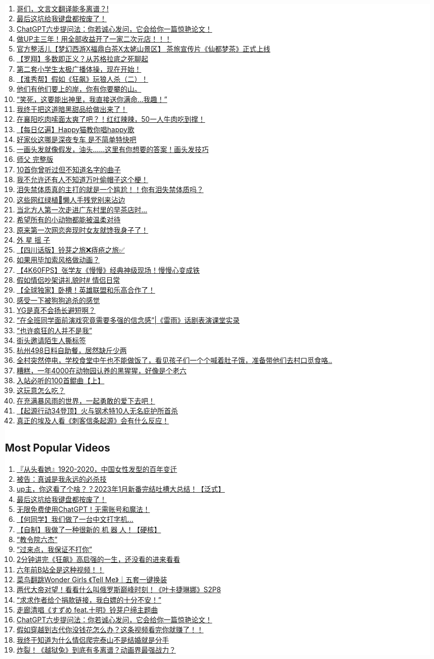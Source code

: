 1. [哥们，文言文翻译能多离谱？!](https://www.bilibili.com/video/BV1wM411u7AY)
1. [最后这坑给我键盘都按废了！](https://www.bilibili.com/video/BV1vN411N73u)
1. [ChatGPT六步提问法：你若诚心发问，它会给你一篇惊艳论文！](https://www.bilibili.com/video/BV16s4y177Pz)
1. [做UP主三年！用全部收益开了一家二次元店！！！](https://www.bilibili.com/video/BV1tv4y1V7wK)
1. [官方整活儿【梦幻西游X福鼎白茶X太姥山景区】 茶旅宣传片《仙都梦茶》正式上线](https://www.bilibili.com/video/BV1LM4y1U74R)
1. [【罗翔】多数即正义？从苏格拉底之死聊起](https://www.bilibili.com/video/BV1Po4y1W7Qv)
1. [第二套小学生太极广播体操，现在开始！](https://www.bilibili.com/video/BV1U24y1L7iQ)
1. [【淮秀帮】假如《狂飙》玩狼人杀（二）！](https://www.bilibili.com/video/BV1d84y1u7gB)
1. [他们有他们要上的岸，你有你要攀的山。](https://www.bilibili.com/video/BV1pL411Q7XR)
1. [“笑死，这要能出神里，我直接送你满命...我趣！”](https://www.bilibili.com/video/BV1Th41137er)
1. [我终于把这道暗黑甜品给做出来了！](https://www.bilibili.com/video/BV1es4y177p6)
1. [在襄阳吃肉嗦面太爽了吧？！红红辣辣，50一人牛肉吃到撑！](https://www.bilibili.com/video/BV1xM4y1U7vd)
1. [【每日亿遍】Happy猫教你唱happy歌](https://www.bilibili.com/video/BV1NX4y1d7d7)
1. [好家伙这哪是深夜专车 是不简单特快吧](https://www.bilibili.com/video/BV17o4y1W7dR)
1. [一画头发就像假发，油头……这里有你想要的答案！画头发技巧](https://www.bilibili.com/video/BV1B24y1L7LP)
1. [师父 完整版](https://www.bilibili.com/video/BV1sM411M7Cq)
1. [10首你曾听过但不知道名字的曲子](https://www.bilibili.com/video/BV14s4y177iT)
1. [我不允许还有人不知道万叶偷帽子这个梗！](https://www.bilibili.com/video/BV1NN411N7oT)
1. [泪失禁体质真的主打的就是一个尴尬！！你有泪失禁体质吗？](https://www.bilibili.com/video/BV1ds4y1J7tv)
1. [这些网红绿植🧐懒人手残党别来沾边](https://www.bilibili.com/video/BV1zs4y1J7Uj)
1. [当北方人第一次走进广东村里的早茶店时...](https://www.bilibili.com/video/BV1PN411T7Pt)
1. [希望所有的小动物都能被温柔对待](https://www.bilibili.com/video/BV1ZT411q73g)
1. [原来第一次网恋奔现时女友就馋我身子了！](https://www.bilibili.com/video/BV14M4y1U7W3)
1. [外 星 摇 子](https://www.bilibili.com/video/BV1T24y1j7eS)
1. [【四川话版】铃芽之旅❌痔疮之旅✅](https://www.bilibili.com/video/BV1sm4y1z7Lt)
1. [如果用毕加索风格做动画？](https://www.bilibili.com/video/BV1o24y1L74o)
1. [【4K60FPS】张学友《慢慢》经典神级现场！慢慢心变成铁](https://www.bilibili.com/video/BV12a4y1T7Yh)
1. [假如情侣吵架讲礼貌时# 情侣日常](https://www.bilibili.com/video/BV1vX4y1R7ya)
1. [【全球独家】卧槽！英雄联盟和乐高合作了！](https://www.bilibili.com/video/BV12V4y1Q7Zp)
1. [感受一下被狗狗追杀的感觉](https://www.bilibili.com/video/BV14s4y177Ye)
1. [YG是真不会扬长避短啊？](https://www.bilibili.com/video/BV1Qm4y1z7zh)
1. [“在全班同学面前演戏究竟需要多强的信念感”|《雷雨》话剧表演课堂实录](https://www.bilibili.com/video/BV1H84y1M78A)
1. [“也许疯狂的人并不是我”](https://www.bilibili.com/video/BV1cc411j7PQ)
1. [街头邀请陌生人撕标签](https://www.bilibili.com/video/BV1Bh411V7KU)
1. [杭州498日料自助餐，居然缺斤少两](https://www.bilibili.com/video/BV1po4y1W7hy)
1. [全村突然停电，学校食堂中午也不能做饭了，看见孩子们一个个喊着肚子饿，准备带他们去村口觅食咯..](https://www.bilibili.com/video/BV1U24y177UD)
1. [糟糕，一年4000在动物园认养的黑猩猩，好像是个老六](https://www.bilibili.com/video/BV1hM411M74t)
1. [入站必听的100首鲲曲【上】](https://www.bilibili.com/video/BV1DL411X7jE)
1. [这玩意怎么吃？](https://www.bilibili.com/video/BV1Zh411g7kB)
1. [在充满暴风雨的世界，一起勇敢的爱下去吧！](https://www.bilibili.com/video/BV1BV4y1Q7R2)
1. [【起源行动34登顶】火与钢术特10人无名庇护所首杀](https://www.bilibili.com/video/BV1vM411M7pC)
1. [真正的埃及人看《刺客信条起源》会有什么反应！](https://www.bilibili.com/video/BV1Gj411w7GW)

## Most Popular Videos
1. [『从头看她』1920-2020，中国女性发型的百年变迁](https://www.bilibili.com/video/BV1qm4y1r7BB)
1. [被告：真诚是我永远的必杀技](https://www.bilibili.com/video/BV1gg4y1G7Fx)
1. [up主，你这看了个啥？？2023年1月新番完结吐槽大总结！【泛式】](https://www.bilibili.com/video/BV1Bh411375J)
1. [最后这坑给我键盘都按废了！](https://www.bilibili.com/video/BV1vN411N73u)
1. [无限免费使用ChatGPT！无需账号和魔法！](https://www.bilibili.com/video/BV1LN411A7JM)
1. [【何同学】我们做了一台中文打字机...](https://www.bilibili.com/video/BV1Sk4y1471G)
1. [【自制】我做了一种很新的 机 器 人！【硬核】](https://www.bilibili.com/video/BV1Uh41137Th)
1. [“教令院六杰”](https://www.bilibili.com/video/BV18j411w7Yy)
1. [“过来点，我保证不打你”](https://www.bilibili.com/video/BV1tN411N7jN)
1. [2分钟讲完《狂飙》高启强的一生，还没看的进来看看](https://www.bilibili.com/video/BV1PT411B73G)
1. [六年前B站全是这种视频！！](https://www.bilibili.com/video/BV1XL411X7nQ)
1. [菜鸟翻跳Wonder Girls 《Tell Me》｜五套一键换装](https://www.bilibili.com/video/BV1Go4y1H7Mh)
1. [两代大帝对望！看看什么叫俄罗斯巅峰时刻！《叶卡捷琳娜》S2P8](https://www.bilibili.com/video/BV17a4y1M7DB)
1. [“求求作者给个捐款链接，我白嫖的十分不安！”](https://www.bilibili.com/video/BV1UN411N7kQ)
1. [走廊清唱《すずめ feat.十明》铃芽户缔主题曲](https://www.bilibili.com/video/BV1oT411q77o)
1. [ChatGPT六步提问法：你若诚心发问，它会给你一篇惊艳论文！](https://www.bilibili.com/video/BV16s4y177Pz)
1. [假如穿越到古代你没钱花怎么办？这条视频看完你就赚了！！](https://www.bilibili.com/video/BV15c41157Kf)
1. [我终于知道为什么情侣爬完泰山不是结婚就是分手](https://www.bilibili.com/video/BV1t84y1g7Gj)
1. [炸裂！《越狱兔》到底有多离谱？动画界最强战力？](https://www.bilibili.com/video/BV1PY4y1D7Xs)
